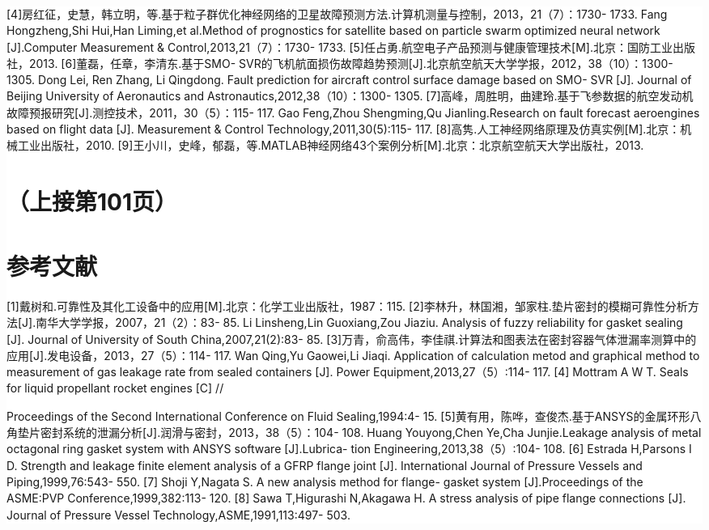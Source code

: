 [4]房红征，史慧，韩立明，等.基于粒子群优化神经网络的卫星故障预测方法.计算机测量与控制，2013，21（7）：1730- 1733. Fang Hongzheng,Shi Hui,Han Liming,et al.Method of prognostics for satellite based on particle swarm optimized neural network [J].Computer Measurement & Control,2013,21（7）：1730- 1733. [5]任占勇.航空电子产品预测与健康管理技术[M].北京：国防工业出版社，2013. [6]董磊，任章，李清东.基于SMO- SVR的飞机航面损伤故障趋势预测[J].北京航空航天大学学报，2012，38（10）：1300- 1305. Dong Lei, Ren Zhang, Li Qingdong. Fault prediction for aircraft control surface damage based on SMO- SVR [J]. Journal of Beijing University of Aeronautics and Astronautics,2012,38（10）：1300- 1305. [7]高峰，周胜明，曲建玲.基于飞参数据的航空发动机故障预报研究[J].测控技术，2011，30（5）：115- 117. Gao Feng,Zhou Shengming,Qu Jianling.Research on fault forecast aeroengines based on flight data [J]. Measurement & Control Technology,2011,30(5):115- 117. [8]高隽.人工神经网络原理及仿真实例[M].北京：机械工业出版社，2010. [9]王小川，史峰，郁磊，等.MATLAB神经网络43个案例分析[M].北京：北京航空航天大学出版社，2013.

# （上接第101页）

# 参考文献

[1]戴树和.可靠性及其化工设备中的应用[M].北京：化学工业出版社，1987：115. [2]李林升，林国湘，邹家柱.垫片密封的模糊可靠性分析方法[J].南华大学学报，2007，21（2）：83- 85. Li Linsheng,Lin Guoxiang,Zou Jiaziu. Analysis of fuzzy reliability for gasket sealing [J]. Journal of University of South China,2007,21(2):83- 85. [3]万青，俞高伟，李佳祺.计算法和图表法在密封容器气体泄漏率测算中的应用[J].发电设备，2013，27（5）：114- 117. Wan Qing,Yu Gaowei,Li Jiaqi. Application of calculation metod and graphical method to measurement of gas leakage rate from sealed containers [J]. Power Equipment,2013,27（5）:114- 117. [4] Mottram A W T. Seals for liquid propellant rocket engines [C] //

Proceedings of the Second International Conference on Fluid Sealing,1994:4- 15. [5]黄有用，陈哗，查俊杰.基于ANSYS的金属环形八角垫片密封系统的泄漏分析[J].润滑与密封，2013，38（5）：104- 108. Huang Youyong,Chen Ye,Cha Junjie.Leakage analysis of metal octagonal ring gasket system with ANSYS software [J].Lubrica- tion Engineering,2013,38（5）:104- 108. [6] Estrada H,Parsons I D. Strength and leakage finite element analysis of a GFRP flange joint [J]. International Journal of Pressure Vessels and Piping,1999,76:543- 550. [7] Shoji Y,Nagata S. A new analysis method for flange- gasket system [J].Proceedings of the ASME:PVP Conference,1999,382:113- 120. [8] Sawa T,Higurashi N,Akagawa H. A stress analysis of pipe flange connections [J]. Journal of Pressure Vessel Technology,ASME,1991,113:497- 503.